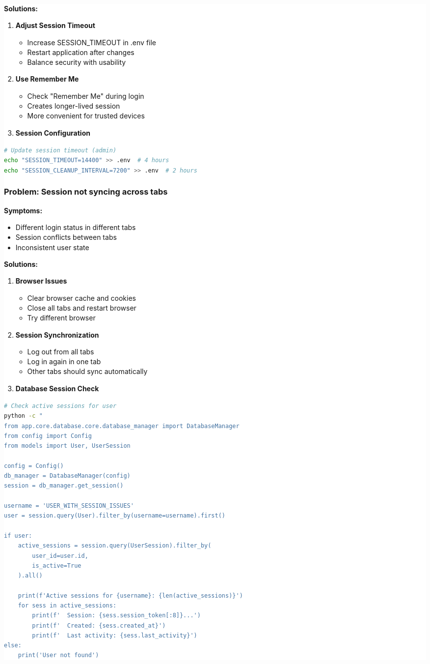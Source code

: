 **Solutions:**

1. **Adjust Session Timeout**
   - Increase SESSION_TIMEOUT in .env file
   - Restart application after changes
   - Balance security with usability

2. **Use Remember Me**
   - Check "Remember Me" during login
   - Creates longer-lived session
   - More convenient for trusted devices

3. **Session Configuration**
```bash
# Update session timeout (admin)
echo "SESSION_TIMEOUT=14400" >> .env  # 4 hours
echo "SESSION_CLEANUP_INTERVAL=7200" >> .env  # 2 hours
```

### Problem: Session not syncing across tabs

**Symptoms:**
- Different login status in different tabs
- Session conflicts between tabs
- Inconsistent user state

**Solutions:**

1. **Browser Issues**
   - Clear browser cache and cookies
   - Close all tabs and restart browser
   - Try different browser

2. **Session Synchronization**
   - Log out from all tabs
   - Log in again in one tab
   - Other tabs should sync automatically

3. **Database Session Check**
```bash
# Check active sessions for user
python -c "
from app.core.database.core.database_manager import DatabaseManager
from config import Config
from models import User, UserSession

config = Config()
db_manager = DatabaseManager(config)
session = db_manager.get_session()

username = 'USER_WITH_SESSION_ISSUES'
user = session.query(User).filter_by(username=username).first()

if user:
    active_sessions = session.query(UserSession).filter_by(
        user_id=user.id,
        is_active=True
    ).all()
    
    print(f'Active sessions for {username}: {len(active_sessions)}')
    for sess in active_sessions:
        print(f'  Session: {sess.session_token[:8]}...')
        print(f'  Created: {sess.created_at}')
        print(f'  Last activity: {sess.last_activity}')
else:
    print('User not found')

```